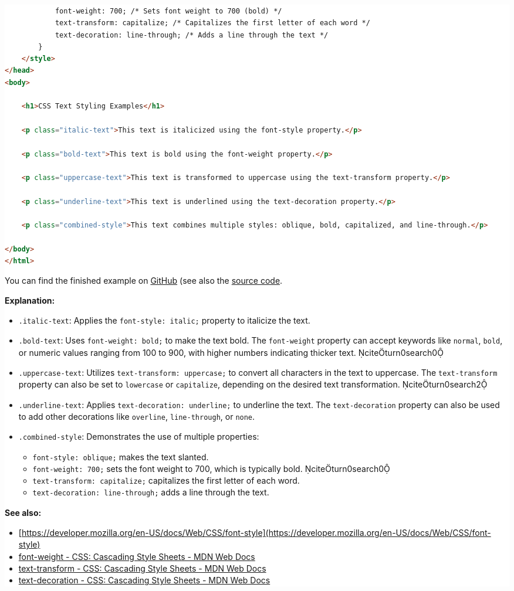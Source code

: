```html
            font-weight: 700; /* Sets font weight to 700 (bold) */
            text-transform: capitalize; /* Capitalizes the first letter of each word */
            text-decoration: line-through; /* Adds a line through the text */
        }
    </style>
</head>
<body>

    <h1>CSS Text Styling Examples</h1>

    <p class="italic-text">This text is italicized using the font-style property.</p>

    <p class="bold-text">This text is bold using the font-weight property.</p>

    <p class="uppercase-text">This text is transformed to uppercase using the text-transform property.</p>

    <p class="underline-text">This text is underlined using the text-decoration property.</p>

    <p class="combined-style">This text combines multiple styles: oblique, bold, capitalized, and line-through.</p>

</body>
</html>
```

You can find the finished example on [GitHub](https://yasirbhutta.github.io/html-css-examples/css/text-styling/font-style.html) (see also the [source code](https://github.com/yasirbhutta/html-css-examples/blob/main/css/text-styling/font-style.html).

**Explanation:**

- `.italic-text`: Applies the `font-style: italic;` property to italicize the text.

- `.bold-text`: Uses `font-weight: bold;` to make the text bold. The `font-weight` property can accept keywords like `normal`, `bold`, or numeric values ranging from 100 to 900, with higher numbers indicating thicker text. citeturn0search0

- `.uppercase-text`: Utilizes `text-transform: uppercase;` to convert all characters in the text to uppercase. The `text-transform` property can also be set to `lowercase` or `capitalize`, depending on the desired text transformation. citeturn0search2

- `.underline-text`: Applies `text-decoration: underline;` to underline the text. The `text-decoration` property can also be used to add other decorations like `overline`, `line-through`, or `none`.

- `.combined-style`: Demonstrates the use of multiple properties:
  - `font-style: oblique;` makes the text slanted.
  - `font-weight: 700;` sets the font weight to 700, which is typically bold. citeturn0search0
  - `text-transform: capitalize;` capitalizes the first letter of each word.
  - `text-decoration: line-through;` adds a line through the text.

**See also:**

- [https://developer.mozilla.org/en-US/docs/Web/CSS/font-style](https://developer.mozilla.org/en-US/docs/Web/CSS/font-style)
- [font-weight - CSS: Cascading Style Sheets - MDN Web Docs](https://developer.mozilla.org/en-US/docs/Web/CSS/font-weight)
- [text-transform - CSS: Cascading Style Sheets - MDN Web Docs](https://developer.mozilla.org/en-US/docs/Web/CSS/text-transform)
- [text-decoration - CSS: Cascading Style Sheets - MDN Web Docs](https://developer.mozilla.org/en-US/docs/Web/CSS/text-decoration)
